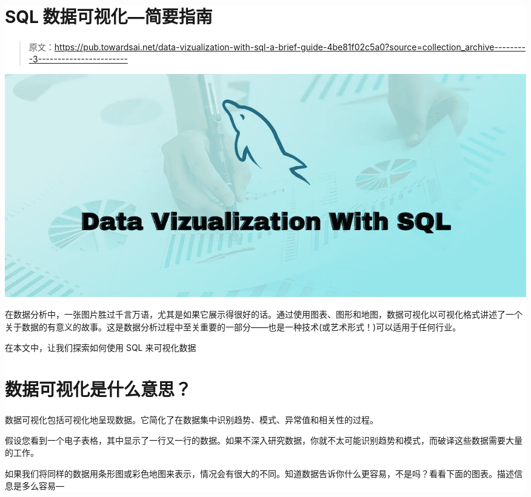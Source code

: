 # SQL 数据可视化—简要指南

> 原文：<https://pub.towardsai.net/data-vizualization-with-sql-a-brief-guide-4be81f02c5a0?source=collection_archive---------3----------------------->

![](img/76a08b04a090c6f384f22f24189cedbf.png)

在数据分析中，一张图片胜过千言万语，尤其是如果它展示得很好的话。通过使用图表、图形和地图，数据可视化以可视化格式讲述了一个关于数据的有意义的故事。这是数据分析过程中至关重要的一部分——也是一种技术(或艺术形式！)可以适用于任何行业。

在本文中，让我们探索如何使用 SQL 来可视化数据

# 数据可视化是什么意思？

数据可视化包括可视化地呈现数据。它简化了在数据集中识别趋势、模式、异常值和相关性的过程。

假设您看到一个电子表格，其中显示了一行又一行的数据。如果不深入研究数据，你就不太可能识别趋势和模式，而破译这些数据需要大量的工作。

如果我们将同样的数据用条形图或彩色地图来表示，情况会有很大的不同。知道数据告诉你什么更容易，不是吗？看看下面的图表。描述信息是多么容易—

